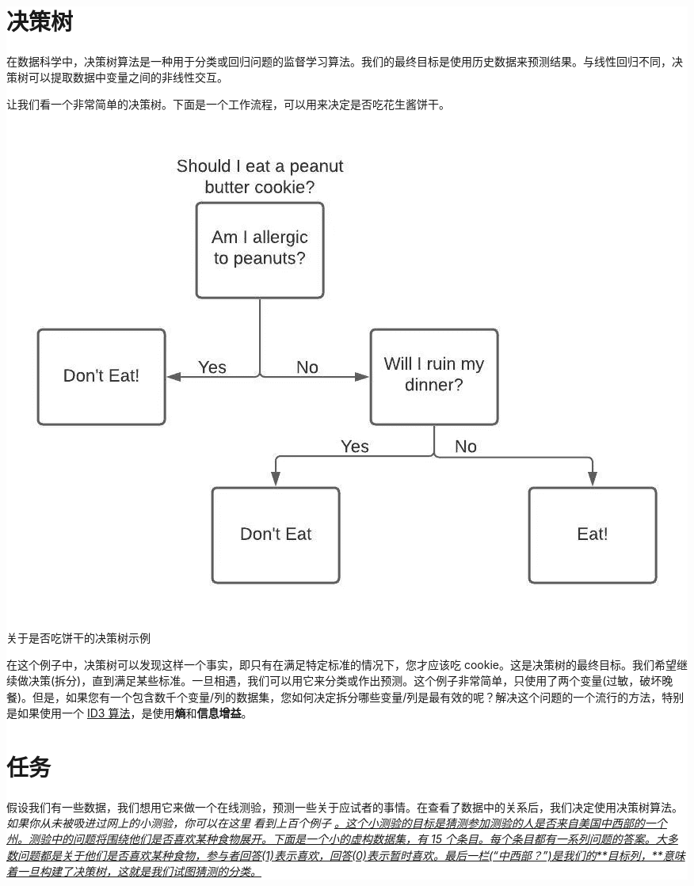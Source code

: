 # 决策树

在数据科学中，决策树算法是一种用于分类或回归问题的监督学习算法。我们的最终目标是使用历史数据来预测结果。与线性回归不同，决策树可以提取数据中变量之间的非线性交互。

让我们看一个非常简单的决策树。下面是一个工作流程，可以用来决定是否吃花生酱饼干。

![](img/11d0dc9715a11fcc7c84da2b570756fa.png)

关于是否吃饼干的决策树示例

在这个例子中，决策树可以发现这样一个事实，即只有在满足特定标准的情况下，您才应该吃 cookie。这是决策树的最终目标。我们希望继续做决策(拆分)，直到满足某些标准。一旦相遇，我们可以用它来分类或作出预测。这个例子非常简单，只使用了两个变量(过敏，破坏晚餐)。但是，如果您有一个包含数千个变量/列的数据集，您如何决定拆分哪些变量/列是最有效的呢？解决这个问题的一个流行的方法，特别是如果使用一个 [ID3 算法](https://en.wikipedia.org/wiki/ID3_algorithm)，是使用**熵**和**信息增益**。

# 任务

假设我们有一些数据，我们想用它来做一个在线测验，预测一些关于应试者的事情。在查看了数据中的关系后，我们决定使用决策树算法。*如果你从未被吸进过网上的小测验，你可以在这里* *看到上百个例子* [*。这个小测验的目标是猜测参加测验的人是否来自美国中西部的一个州。测验中的问题将围绕他们是否喜欢某种食物展开。下面是一个小的虚构数据集，有 15 个条目。每个条目都有一系列问题的答案。大多数问题都是关于他们是否喜欢某种食物，参与者回答(1)表示喜欢，回答(0)表示暂时喜欢。最后一栏(“中西部？”)是我们的**目标列，**意味着一旦构建了决策树，这就是我们试图猜测的分类。*](https://www.buzzfeed.com/quizzes)
